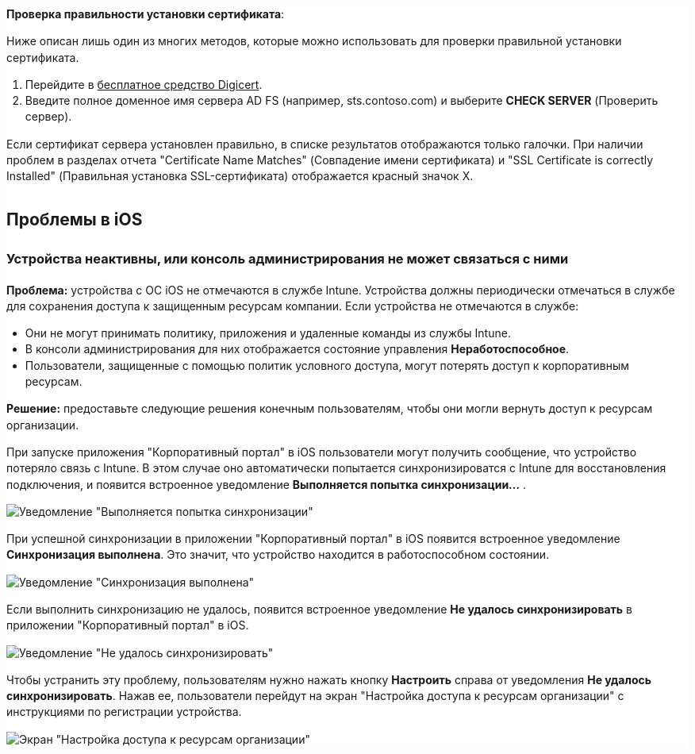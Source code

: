 **Проверка правильности установки сертификата**:

Ниже описан лишь один из многих методов, которые можно использовать для проверки правильной установки сертификата.

1. Перейдите в [бесплатное средство Digicert](ttps://www.digicert.com/help/).
2. Введите полное доменное имя сервера AD FS (например, sts.contoso.com) и выберите **CHECK SERVER** (Проверить сервер).

Если сертификат сервера установлен правильно, в списке результатов отображаются только галочки. При наличии проблем в разделах отчета "Certificate Name Matches" (Совпадение имени сертификата) и "SSL Certificate is correctly Installed" (Правильная установка SSL-сертификата) отображается красный значок X.


## <a name="ios-issues"></a>Проблемы в iOS

### <a name="devices-are-inactive-or-the-admin-console-cannot-communicate-with-them"></a>Устройства неактивны, или консоль администрирования не может связаться с ними
**Проблема:** устройства с ОС iOS не отмечаются в службе Intune. Устройства должны периодически отмечаться в службе для сохранения доступа к защищенным ресурсам компании. Если устройства не отмечаются в службе:

- Они не могут принимать политику, приложения и удаленные команды из службы Intune.
- В консоли администрирования для них отображается состояние управления **Неработоспособное**.
- Пользователи, защищенные с помощью политик условного доступа, могут потерять доступ к корпоративным ресурсам.

**Решение:** предоставьте следующие решения конечным пользователям, чтобы они могли вернуть доступ к ресурсам организации.

При запуске приложения "Корпоративный портал" в iOS пользователи могут получить сообщение, что устройство потеряло связь с Intune. В этом случае оно автоматически попытается синхронизироватся с Intune для восстановления подключения, и появится встроенное уведомление **Выполняется попытка синхронизации…** . 

  ![Уведомление "Выполняется попытка синхронизации"](./media/ios_cp_app_trying_to_sync_notification.png)

При успешной синхронизации в приложении "Корпоративный портал" в iOS появится встроенное уведомление **Синхронизация выполнена**. Это значит, что устройство находится в работоспособном состоянии.

  ![Уведомление "Синхронизация выполнена"](./media/ios_cp_app_sync_successful_notification.png)

Если выполнить синхронизацию не удалось, появится встроенное уведомление **Не удалось синхронизировать** в приложении "Корпоративный портал" в iOS. 

  ![Уведомление "Не удалось синхронизировать"](./media/ios_cp_app_unable_to_sync_notification.png)

Чтобы устранить эту проблему, пользователям нужно нажать кнопку **Настроить** справа от уведомления **Не удалось синхронизировать**. Нажав ее, пользователи перейдут на экран "Настройка доступа к ресурсам организации" с инструкциями по регистрации устройства. 

  ![Экран "Настройка доступа к ресурсам организации"](./media/ios_cp_app_company_access_setup.png)
